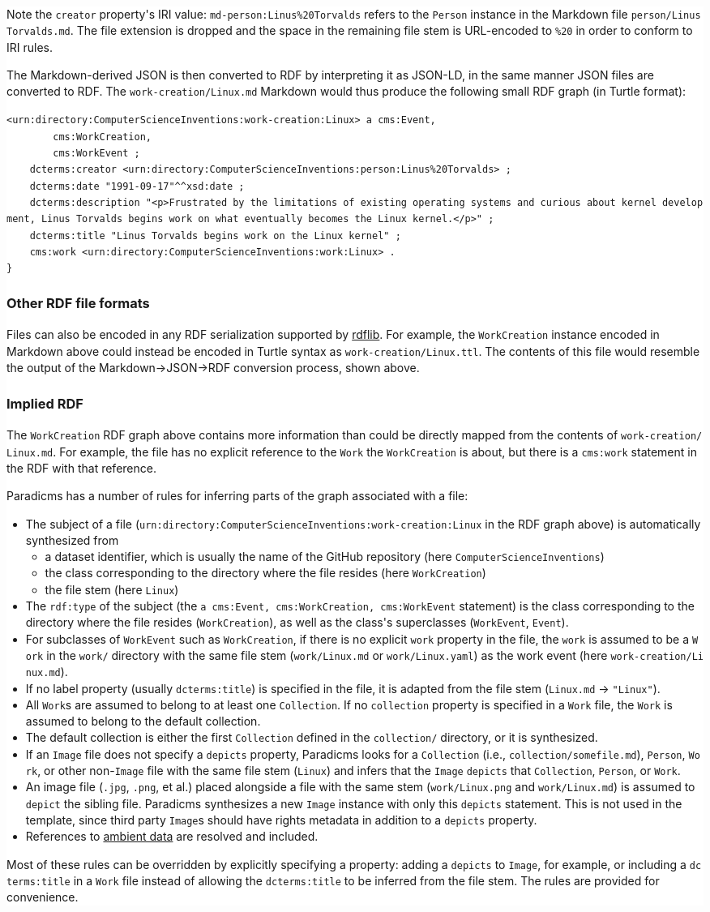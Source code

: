 Note the `creator` property's IRI value: `md-person:Linus%20Torvalds` refers to the `Person` instance in the Markdown file `person/Linus Torvalds.md`. The file extension is dropped and the space in the remaining file stem is URL-encoded to `%20` in order to conform to IRI rules.

The Markdown-derived JSON is then converted to RDF by interpreting it as JSON-LD, in the same manner JSON files are converted to RDF. The `work-creation/Linux.md` Markdown would thus produce the following small RDF graph (in Turtle format): 

```turtle
<urn:directory:ComputerScienceInventions:work-creation:Linux> a cms:Event,
        cms:WorkCreation,
        cms:WorkEvent ;
    dcterms:creator <urn:directory:ComputerScienceInventions:person:Linus%20Torvalds> ;
    dcterms:date "1991-09-17"^^xsd:date ;
    dcterms:description "<p>Frustrated by the limitations of existing operating systems and curious about kernel development, Linus Torvalds begins work on what eventually becomes the Linux kernel.</p>" ;
    dcterms:title "Linus Torvalds begins work on the Linux kernel" ;
    cms:work <urn:directory:ComputerScienceInventions:work:Linux> .
}
```

### Other RDF file formats

Files can also be encoded in any RDF serialization supported by [rdflib](https://rdflib.readthedocs.io/en/stable/). For example, the `WorkCreation` instance encoded in Markdown above could instead be encoded in Turtle syntax as `work-creation/Linux.ttl`. The contents of this file would resemble the output of the Markdown->JSON->RDF conversion process, shown above.

### Implied RDF

The `WorkCreation` RDF graph above contains more information than could be directly mapped from the contents of `work-creation/Linux.md`. For example, the file has no explicit reference to the `Work` the `WorkCreation` is about, but there is a `cms:work` statement in the RDF with that reference.

Paradicms has a number of rules for inferring parts of the graph associated with a file:

* The subject of a file (`urn:directory:ComputerScienceInventions:work-creation:Linux` in the RDF graph above) is automatically synthesized from
  * a dataset identifier, which is usually the name of the GitHub repository (here `ComputerScienceInventions`)
  * the class corresponding to the directory where the file resides (here `WorkCreation`)
  * the file stem (here `Linux`)
* The `rdf:type` of the subject (the `a cms:Event, cms:WorkCreation, cms:WorkEvent` statement) is the class corresponding to the directory where the file resides (`WorkCreation`), as well as the class's superclasses (`WorkEvent`, `Event`).
* For subclasses of `WorkEvent` such as `WorkCreation`, if there is no explicit `work` property in the file, the `work` is assumed to be a `Work` in the `work/` directory with the same file stem (`work/Linux.md` or `work/Linux.yaml`) as the work event (here `work-creation/Linux.md`).
* If no label property (usually `dcterms:title`) is specified in the file, it is adapted from the file stem (`Linux.md` -> `"Linux"`).
* All `Work`s are assumed to belong to at least one `Collection`. If no `collection` property is specified in a `Work` file, the `Work` is assumed to belong to the default collection.
* The default collection is either the first `Collection` defined in the `collection/` directory, or it is synthesized.
* If an `Image` file does not specify a `depicts` property, Paradicms looks for a `Collection` (i.e., `collection/somefile.md`), `Person`, `Work`, or other non-`Image` file with the same file stem (`Linux`) and infers that the `Image` `depicts` that `Collection`, `Person`, or `Work`.
* An image file (`.jpg`, `.png`, et al.) placed alongside a file with the same stem (`work/Linux.png` and `work/Linux.md`) is assumed to `depict` the sibling file. Paradicms synthesizes a new `Image` instance with only this `depicts` statement. This is not used in the template, since third party `Image`s should have rights metadata in addition to a `depicts` property.
* References to [ambient data](/docs/reference/ambient-data) are resolved and included.

Most of these rules can be overridden by explicitly specifying a property: adding a `depicts` to `Image`, for example, or including a `dcterms:title` in a `Work` file instead of allowing the `dcterms:title` to be inferred from the file stem. The rules are provided for convenience.
